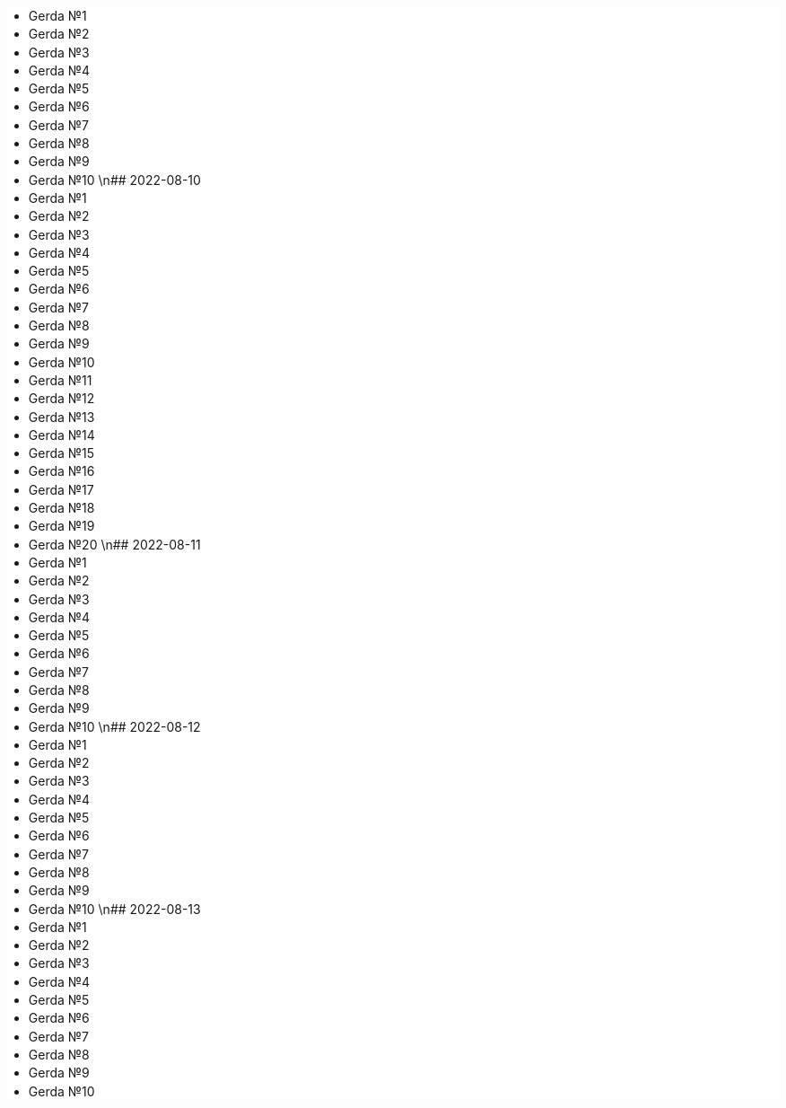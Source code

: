 * Gerda №1
* Gerda №2
* Gerda №3
* Gerda №4
* Gerda №5
* Gerda №6
* Gerda №7
* Gerda №8
* Gerda №9
* Gerda №10
\n## 2022-08-10
* Gerda №1
* Gerda №2
* Gerda №3
* Gerda №4
* Gerda №5
* Gerda №6
* Gerda №7
* Gerda №8
* Gerda №9
* Gerda №10
* Gerda №11
* Gerda №12
* Gerda №13
* Gerda №14
* Gerda №15
* Gerda №16
* Gerda №17
* Gerda №18
* Gerda №19
* Gerda №20
\n## 2022-08-11
* Gerda №1
* Gerda №2
* Gerda №3
* Gerda №4
* Gerda №5
* Gerda №6
* Gerda №7
* Gerda №8
* Gerda №9
* Gerda №10
\n## 2022-08-12
* Gerda №1
* Gerda №2
* Gerda №3
* Gerda №4
* Gerda №5
* Gerda №6
* Gerda №7
* Gerda №8
* Gerda №9
* Gerda №10
\n## 2022-08-13
* Gerda №1
* Gerda №2
* Gerda №3
* Gerda №4
* Gerda №5
* Gerda №6
* Gerda №7
* Gerda №8
* Gerda №9
* Gerda №10